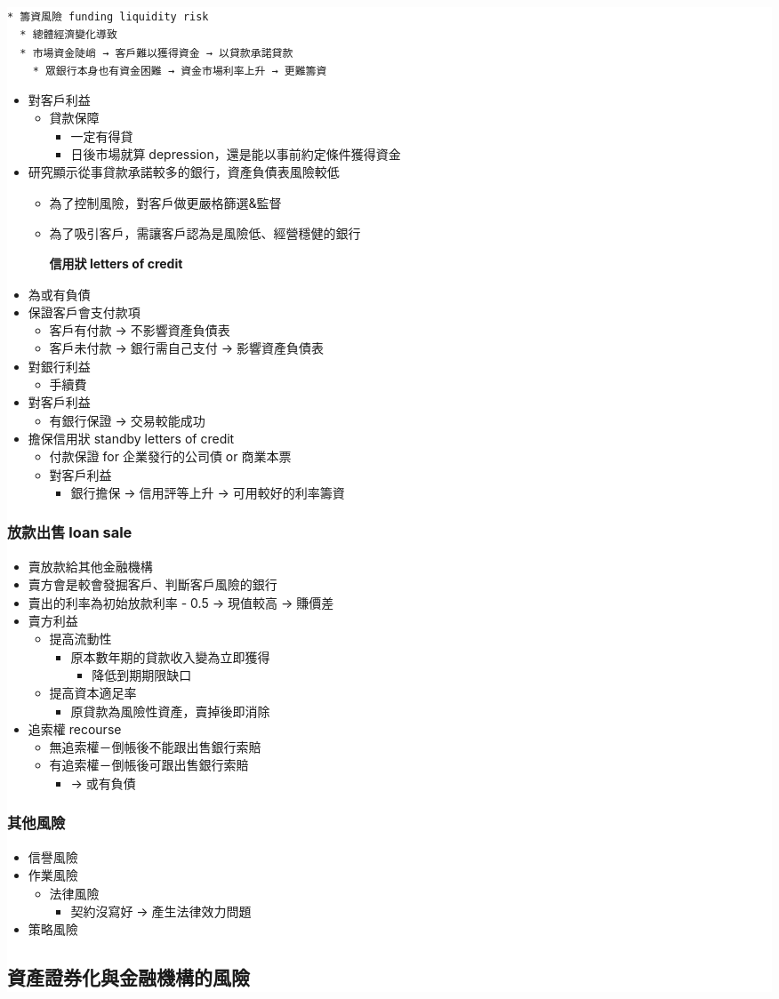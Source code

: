     * 籌資風險 funding liquidity risk
      * 總體經濟變化導致
      * 市場資金陡峭 → 客戶難以獲得資金 → 以貸款承諾貸款
        * 眾銀行本身也有資金困難 → 資金市場利率上升 → 更難籌資
* 對客戶利益
  * 貸款保障
    * 一定有得貸
    * 日後市場就算 depression，還是能以事前約定條件獲得資金
* 研究顯示從事貸款承諾較多的銀行，資產負債表風險較低
  * 為了控制風險，對客戶做更嚴格篩選&監督
  * 為了吸引客戶，需讓客戶認為是風險低、經營穩健的銀行

    **信用狀 letters of credit**
* 為或有負債
* 保證客戶會支付款項
  * 客戶有付款 → 不影響資產負債表
  * 客戶未付款 → 銀行需自己支付 → 影響資產負債表
* 對銀行利益
  * 手續費
* 對客戶利益
  * 有銀行保證 → 交易較能成功
* 擔保信用狀 standby letters of credit
  * 付款保證 for 企業發行的公司債 or 商業本票
  * 對客戶利益
    * 銀行擔保 → 信用評等上升 → 可用較好的利率籌資

### 放款出售 loan sale

* 賣放款給其他金融機構
* 賣方會是較會發掘客戶、判斷客戶風險的銀行
* 賣出的利率為初始放款利率 - 0.5 → 現值較高 → 賺價差
* 賣方利益
  * 提高流動性
    * 原本數年期的貸款收入變為立即獲得
      * 降低到期期限缺口
  * 提高資本適足率
    * 原貸款為風險性資產，賣掉後即消除
* 追索權 recourse
  * 無追索權－倒帳後不能跟出售銀行索賠
  * 有追索權－倒帳後可跟出售銀行索賠
    * → 或有負債

### 其他風險

* 信譽風險
* 作業風險
  * 法律風險
    * 契約沒寫好 → 產生法律效力問題  
* 策略風險

## 資產證券化與金融機構的風險

